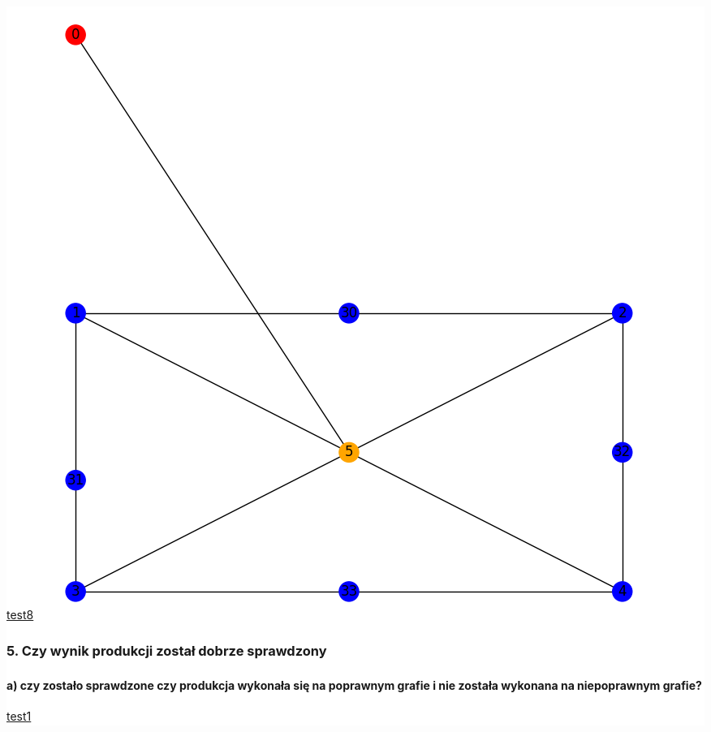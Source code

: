 [test8](../../tests/test_p6.py)
![](images/p64e.png)

### 5. Czy wynik produkcji został dobrze sprawdzony


#### a) czy zostało sprawdzone czy produkcja wykonała się na poprawnym grafie i nie została wykonana na niepoprawnym grafie?

[test1](../../tests/test_p6.py)